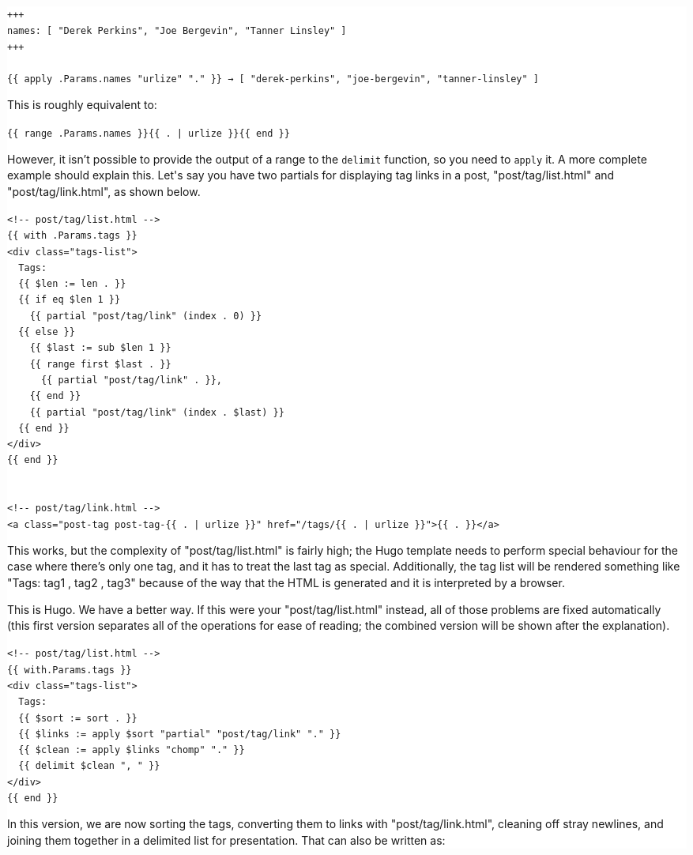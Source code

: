     +++
    names: [ "Derek Perkins", "Joe Bergevin", "Tanner Linsley" ]
    +++

    {{ apply .Params.names "urlize" "." }} → [ "derek-perkins", "joe-bergevin", "tanner-linsley" ]

This is roughly equivalent to:

    {{ range .Params.names }}{{ . | urlize }}{{ end }}

However, it isn’t possible to provide the output of a range to the `delimit` function, so you need to `apply` it. A more complete example should explain this. Let's say you have two partials for displaying tag links in a post,  "post/tag/list.html" and "post/tag/link.html", as shown below.

    <!-- post/tag/list.html -->
    {{ with .Params.tags }}
    <div class="tags-list">
      Tags:
      {{ $len := len . }}
      {{ if eq $len 1 }}
        {{ partial "post/tag/link" (index . 0) }}
      {{ else }}
        {{ $last := sub $len 1 }}
        {{ range first $last . }}
          {{ partial "post/tag/link" . }},
        {{ end }}
        {{ partial "post/tag/link" (index . $last) }}
      {{ end }}
    </div>
    {{ end }}


    <!-- post/tag/link.html -->
    <a class="post-tag post-tag-{{ . | urlize }}" href="/tags/{{ . | urlize }}">{{ . }}</a>

This works, but the complexity of "post/tag/list.html" is fairly high; the Hugo template needs to perform special behaviour for the case where there’s only one tag, and it has to treat the last tag as special. Additionally, the tag list will be rendered something like "Tags: tag1 , tag2 , tag3" because of the way that the HTML is generated and it is interpreted by a browser.

This is Hugo. We have a better way. If this were your "post/tag/list.html" instead, all of those problems are fixed automatically (this first version separates all of the operations for ease of reading; the combined version will be shown after the explanation).

    <!-- post/tag/list.html -->
    {{ with.Params.tags }}
    <div class="tags-list">
      Tags:
      {{ $sort := sort . }}
      {{ $links := apply $sort "partial" "post/tag/link" "." }}
      {{ $clean := apply $links "chomp" "." }}
      {{ delimit $clean ", " }}
    </div>
    {{ end }}

In this version, we are now sorting the tags, converting them to links with "post/tag/link.html", cleaning off stray newlines, and joining them together in a delimited list for presentation. That can also be written as:


[RFC 3986]: http://tools.ietf.org/html/rfc3986